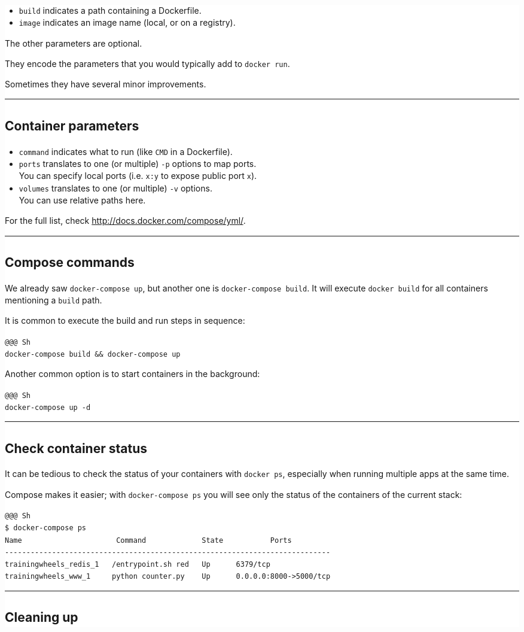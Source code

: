 * `build` indicates a path containing a Dockerfile.
* `image` indicates an image name (local, or on a registry).

The other parameters are optional.

They encode the parameters that you would typically add to `docker run`.

Sometimes they have several minor improvements.

---
## Container parameters

* `command` indicates what to run (like `CMD` in a Dockerfile).
* `ports` translates to one (or multiple) `-p` options to map ports.
  <br/>You can specify local ports (i.e. `x:y` to expose public port `x`).
* `volumes` translates to one (or multiple) `-v` options.
  <br/>You can use relative paths here.

For the full list, check http://docs.docker.com/compose/yml/.

---
## Compose commands

We already saw `docker-compose up`, but another one is `docker-compose build`.
It will execute `docker build` for all containers mentioning a `build` path.

It is common to execute the build and run steps in sequence:

    @@@ Sh
    docker-compose build && docker-compose up

Another common option is to start containers in the background:

    @@@ Sh
    docker-compose up -d

---
## Check container status

It can be tedious to check the status of your containers with `docker ps`,
especially when running multiple apps at the same time.

Compose makes it easier; with `docker-compose ps` you will see only the status of the
containers of the current stack:


    @@@ Sh
    $ docker-compose ps
    Name                      Command             State           Ports          
    ----------------------------------------------------------------------------
    trainingwheels_redis_1   /entrypoint.sh red   Up      6379/tcp               
    trainingwheels_www_1     python counter.py    Up      0.0.0.0:8000->5000/tcp 


---
## Cleaning up
